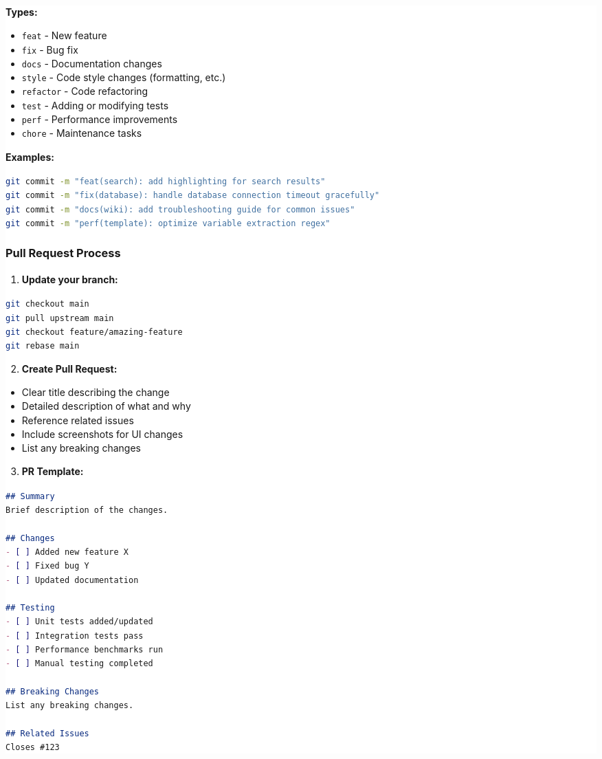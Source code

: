 **Types:**
- `feat` - New feature
- `fix` - Bug fix
- `docs` - Documentation changes
- `style` - Code style changes (formatting, etc.)
- `refactor` - Code refactoring
- `test` - Adding or modifying tests
- `perf` - Performance improvements
- `chore` - Maintenance tasks

**Examples:**
```bash
git commit -m "feat(search): add highlighting for search results"
git commit -m "fix(database): handle database connection timeout gracefully"
git commit -m "docs(wiki): add troubleshooting guide for common issues"
git commit -m "perf(template): optimize variable extraction regex"
```

### Pull Request Process

1. **Update your branch:**
```bash
git checkout main
git pull upstream main
git checkout feature/amazing-feature
git rebase main
```

2. **Create Pull Request:**
- Clear title describing the change
- Detailed description of what and why
- Reference related issues
- Include screenshots for UI changes
- List any breaking changes

3. **PR Template:**
```markdown
## Summary
Brief description of the changes.

## Changes
- [ ] Added new feature X
- [ ] Fixed bug Y
- [ ] Updated documentation

## Testing
- [ ] Unit tests added/updated
- [ ] Integration tests pass
- [ ] Performance benchmarks run
- [ ] Manual testing completed

## Breaking Changes
List any breaking changes.

## Related Issues
Closes #123
```
